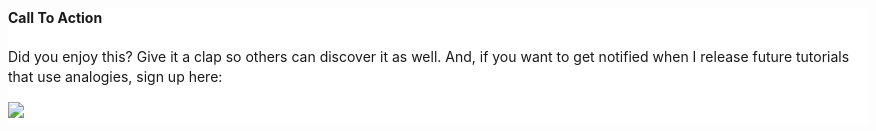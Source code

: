 
















#### Call To Action

Did you enjoy this? Give it a clap so others can discover it as well. And, if you want to get notified when I release future tutorials that use analogies, sign up here:





![](https://i.embed.ly/1/display/resize?url=https%3A%2F%2Fe.enpose.co%2F%3Fkey%3DdRXnS9Gplk%26w%3D700%26h%3D425%26url%3Dhttps%253A%252F%252Fupscri.be%252F97999b%252F%253Fenpose&key=a19fcc184b9711e1b4764040d3dc5c07&width=40)


<iframe data-width="800" data-height="400" width="700" height="350" data-src="https://medium.freecodecamp.org/media/614143bb18105e1285ae4a1df769c191?postId=d7ddabc49bf1" data-media-id="614143bb18105e1285ae4a1df769c191" data-thumbnail="https://i.embed.ly/1/image?url=https%3A%2F%2Fe.enpose.co%2F%3Fkey%3DdRXnS9Gplk%26w%3D700%26h%3D425%26url%3Dhttps%253A%252F%252Fupscri.be%252F97999b%252F%253Fenpose&amp;key=a19fcc184b9711e1b4764040d3dc5c07" class="progressiveMedia-iframe js-progressiveMedia-iframe" allowfullscreen="" frameborder="0"></iframe>















